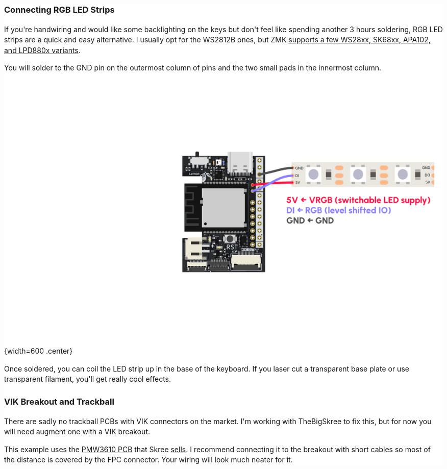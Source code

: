 ### Connecting RGB LED Strips

If you're handwiring and would like some backlighting on the keys but don't feel like spending another 3 hours soldering, RGB LED strips are a quick and easy alternative. I usually opt for the WS2812B ones, but ZMK [supports a few WS28xx, SK68xx, APA102, and LPD880x variants](https://zmk.dev/docs/features/lighting).

You will solder to the GND pin on the outermost column of pins and the two small pads in the innermost column.

![Wiring Diagram of RGB LEDs](../../assets/lemon_wireless_rgb.png){width=600 .center}

Once soldered, you can coil the LED strip up in the base of the keyboard. If you laser cut a transparent base plate or use transparent filament, you'll get really cool effects.

### VIK Breakout and Trackball

There are sadly no trackball PCBs with VIK connectors on the market. I'm working with TheBigSkree to fix this, but for now you will need augment one with a VIK breakout.

This example uses the [PMW3610 PCB](https://github.com/siderakb/pmw3610-pcb) that Skree [sells](https://skree.us/products/zmk-compatible-pmw3610-board?ref=cosmos). I recommend connecting it to the breakout with short cables so most of the distance is covered by the FPC connector. Your wiring will look much neater for it.
